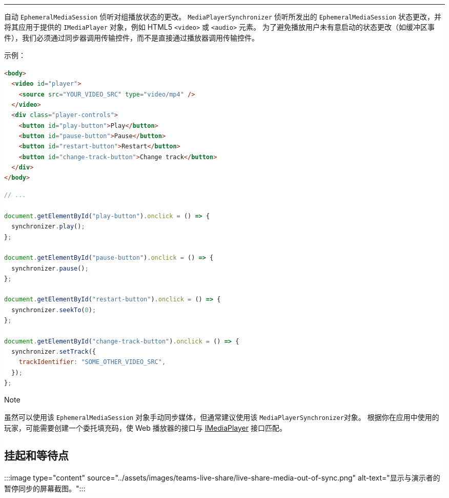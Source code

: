 ```TypeScript
```

---

自动 `EphemeralMediaSession` 侦听对组播放状态的更改。 `MediaPlayerSynchronizer` 侦听所发出的 `EphemeralMediaSession` 状态更改，并将其应用于提供的 `IMediaPlayer` 对象，例如 HTML5 `<video>` 或 `<audio>` 元素。 为了避免播放用户未有意启动的状态更改（如缓冲区事件），我们必须通过同步器调用传输控件，而不是直接通过播放器调用传输控件。

示例：

```html
<body>
  <video id="player">
    <source src="YOUR_VIDEO_SRC" type="video/mp4" />
  </video>
  <div class="player-controls">
    <button id="play-button">Play</button>
    <button id="pause-button">Pause</button>
    <button id="restart-button">Restart</button>
    <button id="change-track-button">Change track</button>
  </div>
</body>
```

```javascript
// ...

document.getElementById("play-button").onclick = () => {
  synchronizer.play();
};

document.getElementById("pause-button").onclick = () => {
  synchronizer.pause();
};

document.getElementById("restart-button").onclick = () => {
  synchronizer.seekTo(0);
};

document.getElementById("change-track-button").onclick = () => {
  synchronizer.setTrack({
    trackIdentifier: "SOME_OTHER_VIDEO_SRC",
  });
};
```

> [!NOTE]
> 虽然可以使用该 `EphemeralMediaSession` 对象手动同步媒体，但通常建议使用该 `MediaPlayerSynchronizer`对象。 根据你在应用中使用的玩家，可能需要创建一个委托填充码，使 Web 播放器的接口与 [IMediaPlayer](/javascript/api/@microsoft/live-share-media/imediaplayer) 接口匹配。

## <a name="suspensions-and-wait-points"></a>挂起和等待点

:::image type="content" source="../assets/images/teams-live-share/live-share-media-out-of-sync.png" alt-text="显示与演示者的暂停同步的屏幕截图。":::
